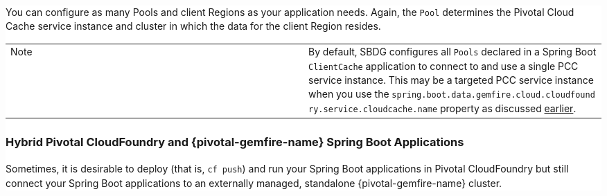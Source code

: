 </div>

</div>

</div>

</div>

<div class="paragraph">

You can configure as many Pools and client Regions as your application
needs. Again, the `Pool` determines the Pivotal Cloud Cache service
instance and cluster in which the data for the client Region resides.

</div>

<div class="admonitionblock note">

<table>
<colgroup>
<col style="width: 50%" />
<col style="width: 50%" />
</colgroup>
<tbody>
<tr class="odd">
<td class="icon"><div class="title">
Note
</div></td>
<td class="content">By default, SBDG configures all <code>Pools</code>
declared in a Spring Boot <code>ClientCache</code> application to
connect to and use a single PCC service instance. This may be a targeted
PCC service instance when you use the
<code>spring.boot.data.gemfire.cloud.cloudfoundry.service.cloudcache.name</code>
property as discussed <a
href="#cloudfoundry-cloudcache-multiinstance-using">earlier</a>.</td>
</tr>
</tbody>
</table>

</div>

</div>

<div class="sect2">

### Hybrid Pivotal CloudFoundry and {pivotal-gemfire-name} Spring Boot Applications

<div class="paragraph">

Sometimes, it is desirable to deploy (that is, `cf push`) and run your
Spring Boot applications in Pivotal CloudFoundry but still connect your
Spring Boot applications to an externally managed, standalone
{pivotal-gemfire-name} cluster.

</div>

<div class="paragraph">

